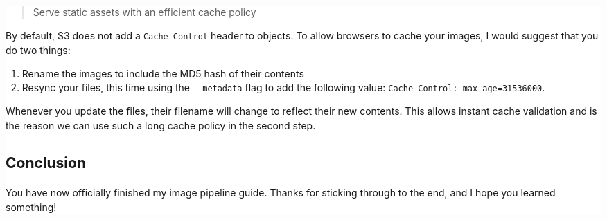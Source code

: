   > Serve static assets with an efficient cache policy

  By default, S3 does not add a `Cache-Control` header to objects.
  To allow browsers to cache your images, I would suggest that you do two things:

  1. Rename the images to include the MD5 hash of their contents
  2. Resync your files, this time using the `--metadata` flag to add the following value: `Cache-Control: max-age=31536000`.

  Whenever you update the files, their filename will change to reflect their new contents.
  This allows instant cache validation and is the reason we can use such a long cache policy in the second step.

## Conclusion

You have now officially finished my image pipeline guide.
Thanks for sticking through to the end, and I hope you learned something!
